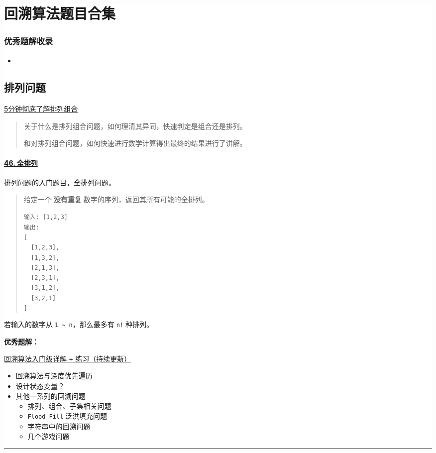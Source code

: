 # 回溯算法题目合集

### 优秀题解收录

+ 

## 排列问题

[5分钟彻底了解排列组合](https://zhuanlan.zhihu.com/p/41855459) 

> 关于什么是排列组合问题，如何理清其异同，快速判定是组合还是排列。
>
> 和对排列组合问题，如何快速进行数学计算得出最终的结果进行了讲解。





#### [46. 全排列](https://leetcode-cn.com/problems/permutations/)

排列问题的入门题目，全排列问题。

> 给定一个 **没有重复** 数字的序列，返回其所有可能的全排列。
>
> ```
> 输入: [1,2,3]
> 输出:
> [
>   [1,2,3],
>   [1,3,2],
>   [2,1,3],
>   [2,3,1],
>   [3,1,2],
>   [3,2,1]
> ]
> ```

若输入的数字从 `1 ~ n`，那么最多有 `n!` 种排列。

**优秀题解：**

[回溯算法入门级详解 + 练习（持续更新）](https://leetcode-cn.com/problems/permutations/solution/hui-su-suan-fa-python-dai-ma-java-dai-ma-by-liweiw/)

+ 回溯算法与深度优先遍历
+ 设计状态变量？
+ 其他一系列的回溯问题
    + 排列、组合、子集相关问题
    + `Flood Fill` 泛洪填充问题
    + 字符串中的回溯问题
    + 几个游戏问题



---
